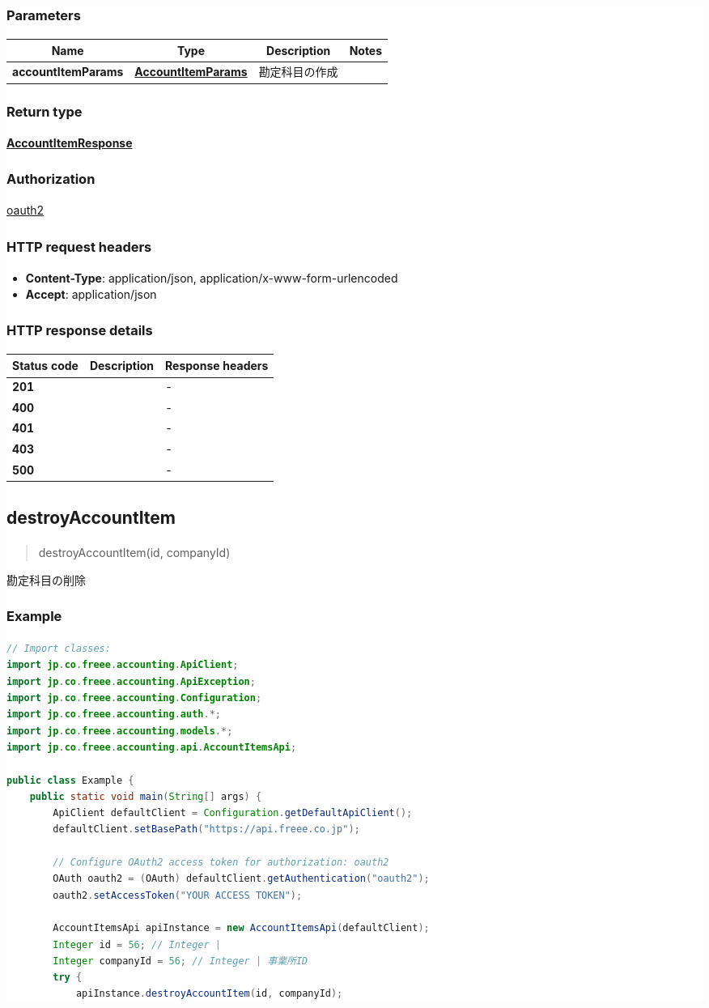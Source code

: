 ### Parameters


Name | Type | Description  | Notes
------------- | ------------- | ------------- | -------------
 **accountItemParams** | [**AccountItemParams**](AccountItemParams.md)| 勘定科目の作成 |

### Return type

[**AccountItemResponse**](AccountItemResponse.md)

### Authorization

[oauth2](../README.md#oauth2)

### HTTP request headers

- **Content-Type**: application/json, application/x-www-form-urlencoded
- **Accept**: application/json


### HTTP response details
| Status code | Description | Response headers |
|-------------|-------------|------------------|
| **201** |  |  -  |
| **400** |  |  -  |
| **401** |  |  -  |
| **403** |  |  -  |
| **500** |  |  -  |


## destroyAccountItem

> destroyAccountItem(id, companyId)

勘定科目の削除

### Example

```java
// Import classes:
import jp.co.freee.accounting.ApiClient;
import jp.co.freee.accounting.ApiException;
import jp.co.freee.accounting.Configuration;
import jp.co.freee.accounting.auth.*;
import jp.co.freee.accounting.models.*;
import jp.co.freee.accounting.api.AccountItemsApi;

public class Example {
    public static void main(String[] args) {
        ApiClient defaultClient = Configuration.getDefaultApiClient();
        defaultClient.setBasePath("https://api.freee.co.jp");
        
        // Configure OAuth2 access token for authorization: oauth2
        OAuth oauth2 = (OAuth) defaultClient.getAuthentication("oauth2");
        oauth2.setAccessToken("YOUR ACCESS TOKEN");

        AccountItemsApi apiInstance = new AccountItemsApi(defaultClient);
        Integer id = 56; // Integer | 
        Integer companyId = 56; // Integer | 事業所ID
        try {
            apiInstance.destroyAccountItem(id, companyId);
```